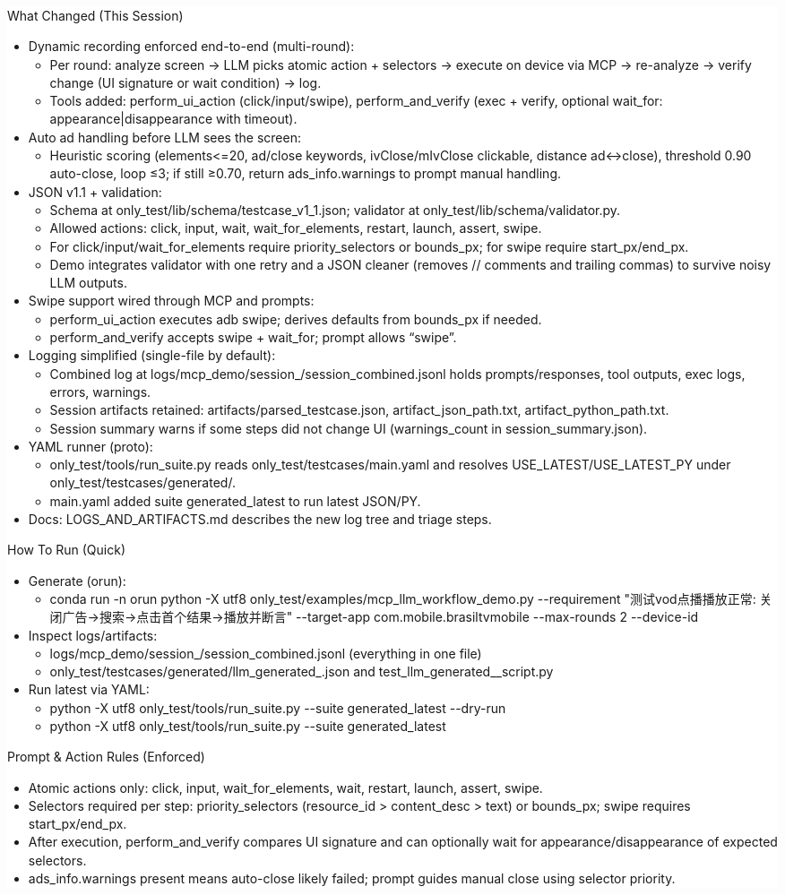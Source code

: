What Changed (This Session)
- Dynamic recording enforced end-to-end (multi-round):
  - Per round: analyze screen → LLM picks atomic action + selectors → execute on device via MCP → re-analyze → verify change (UI signature or wait condition) → log.
  - Tools added: perform_ui_action (click/input/swipe), perform_and_verify (exec + verify, optional wait_for: appearance|disappearance with timeout).
- Auto ad handling before LLM sees the screen:
  - Heuristic scoring (elements<=20, ad/close keywords, ivClose/mIvClose clickable, distance ad↔close), threshold 0.90 auto-close, loop ≤3; if still ≥0.70, return ads_info.warnings to prompt manual handling.
- JSON v1.1 + validation:
  - Schema at only_test/lib/schema/testcase_v1_1.json; validator at only_test/lib/schema/validator.py.
  - Allowed actions: click, input, wait, wait_for_elements, restart, launch, assert, swipe.
  - For click/input/wait_for_elements require priority_selectors or bounds_px; for swipe require start_px/end_px.
  - Demo integrates validator with one retry and a JSON cleaner (removes // comments and trailing commas) to survive noisy LLM outputs.
- Swipe support wired through MCP and prompts:
  - perform_ui_action executes adb swipe; derives defaults from bounds_px if needed.
  - perform_and_verify accepts swipe + wait_for; prompt allows “swipe”.
- Logging simplified (single-file by default):
  - Combined log at logs/mcp_demo/session_<ts>/session_combined.jsonl holds prompts/responses, tool outputs, exec logs, errors, warnings.
  - Session artifacts retained: artifacts/parsed_testcase.json, artifact_json_path.txt, artifact_python_path.txt.
  - Session summary warns if some steps did not change UI (warnings_count in session_summary.json).
- YAML runner (proto):
  - only_test/tools/run_suite.py reads only_test/testcases/main.yaml and resolves USE_LATEST/USE_LATEST_PY under only_test/testcases/generated/.
  - main.yaml added suite generated_latest to run latest JSON/PY.
- Docs: LOGS_AND_ARTIFACTS.md describes the new log tree and triage steps.

How To Run (Quick)
- Generate (orun):
  - conda run -n orun python -X utf8 only_test/examples/mcp_llm_workflow_demo.py --requirement "测试vod点播播放正常: 关闭广告→搜索→点击首个结果→播放并断言" --target-app com.mobile.brasiltvmobile --max-rounds 2 --device-id <id>
- Inspect logs/artifacts:
  - logs/mcp_demo/session_<ts>/session_combined.jsonl (everything in one file)
  - only_test/testcases/generated/llm_generated_<ts>.json and test_llm_generated_<ts>_script.py
- Run latest via YAML:
  - python -X utf8 only_test/tools/run_suite.py --suite generated_latest --dry-run
  - python -X utf8 only_test/tools/run_suite.py --suite generated_latest

Prompt & Action Rules (Enforced)
- Atomic actions only: click, input, wait_for_elements, wait, restart, launch, assert, swipe.
- Selectors required per step: priority_selectors (resource_id > content_desc > text) or bounds_px; swipe requires start_px/end_px.
- After execution, perform_and_verify compares UI signature and can optionally wait for appearance/disappearance of expected selectors.
- ads_info.warnings present means auto-close likely failed; prompt guides manual close using selector priority.
